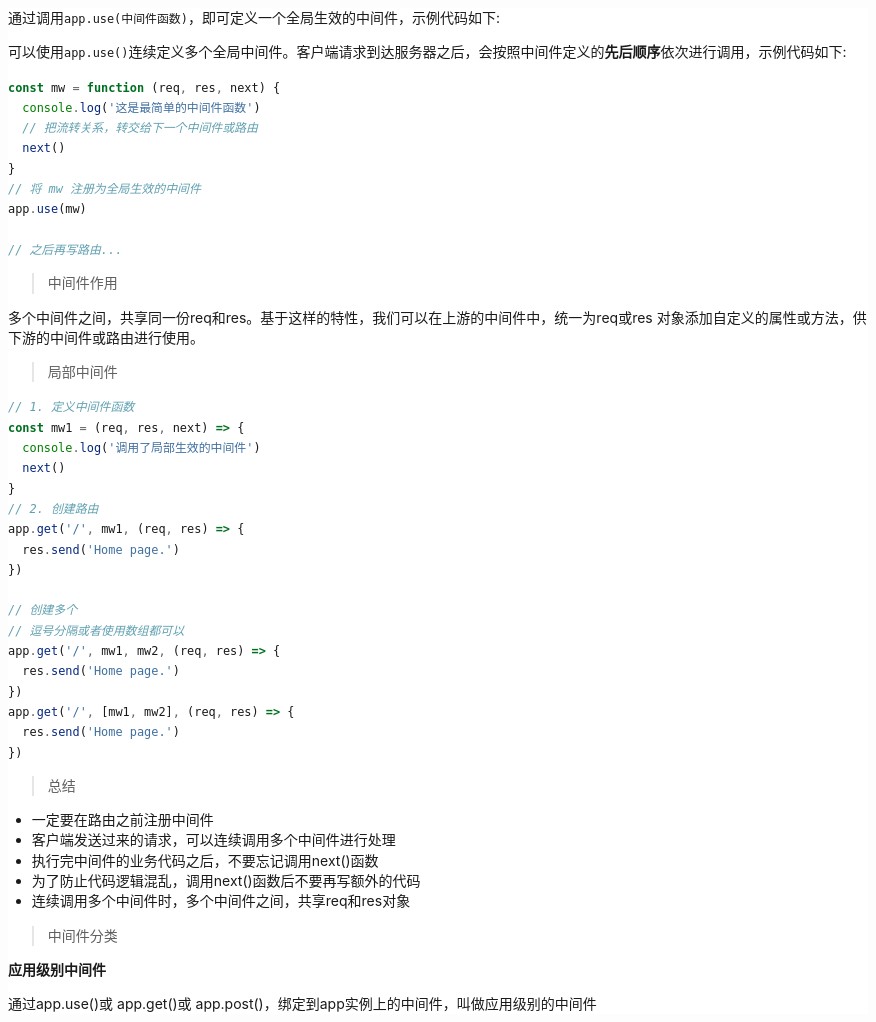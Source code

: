通过调用`app.use(中间件函数)`，即可定义一个全局生效的中间件，示例代码如下:

可以使用`app.use()`连续定义多个全局中间件。客户端请求到达服务器之后，会按照中间件定义的**先后顺序**依次进行调用，示例代码如下:

```js
const mw = function (req, res, next) {
  console.log('这是最简单的中间件函数')
  // 把流转关系，转交给下一个中间件或路由
  next()
}
// 将 mw 注册为全局生效的中间件
app.use(mw)

// 之后再写路由...
```

> 中间件作用

多个中间件之间，共享同一份req和res。基于这样的特性，我们可以在上游的中间件中，统一为req或res 对象添加自定义的属性或方法，供下游的中间件或路由进行使用。

> 局部中间件

```js
// 1. 定义中间件函数
const mw1 = (req, res, next) => {
  console.log('调用了局部生效的中间件')
  next()
}
// 2. 创建路由
app.get('/', mw1, (req, res) => {
  res.send('Home page.')
})

// 创建多个
// 逗号分隔或者使用数组都可以
app.get('/', mw1, mw2, (req, res) => {
  res.send('Home page.')
})
app.get('/', [mw1, mw2], (req, res) => {
  res.send('Home page.')
})
```

> 总结

- 一定要在路由之前注册中间件
- 客户端发送过来的请求，可以连续调用多个中间件进行处理
- 执行完中间件的业务代码之后，不要忘记调用next()函数
- 为了防止代码逻辑混乱，调用next()函数后不要再写额外的代码
- 连续调用多个中间件时，多个中间件之间，共享req和res对象

> 中间件分类

**应用级别中间件**

通过app.use()或 app.get()或 app.post()，绑定到app实例上的中间件，叫做应用级别的中间件

